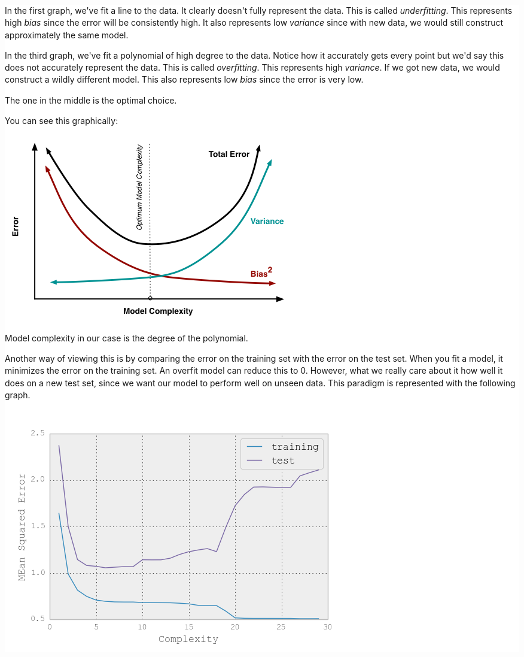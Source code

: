 In the first graph, we've fit a line to the data. It clearly doesn't fully represent the data. This is called *underfitting*. This represents high *bias* since the error will be consistently high. It also represents low *variance* since with new data, we would still construct approximately the same model.

In the third graph, we've fit a polynomial of high degree to the data. Notice how it accurately gets every point but we'd say this does not accurately represent the data. This is called *overfitting*. This represents high *variance*. If we got new data, we would construct a wildly different model. This also represents low *bias* since the error is very low.

The one in the middle is the optimal choice.

You can see this graphically:

![bias variance](images/bias_variance_graph.png)

Model complexity in our case is the degree of the polynomial.

Another way of viewing this is by comparing the error on the training set with the error on the test set. When you fit a model, it minimizes the error on the training set. An overfit model can reduce this to 0. However, what we really care about it how well it does on a new test set, since we want our model to perform well on unseen data. This paradigm is represented with the following graph.

![overfitting underfitting](images/graph_overfitting_underfitting.png)
